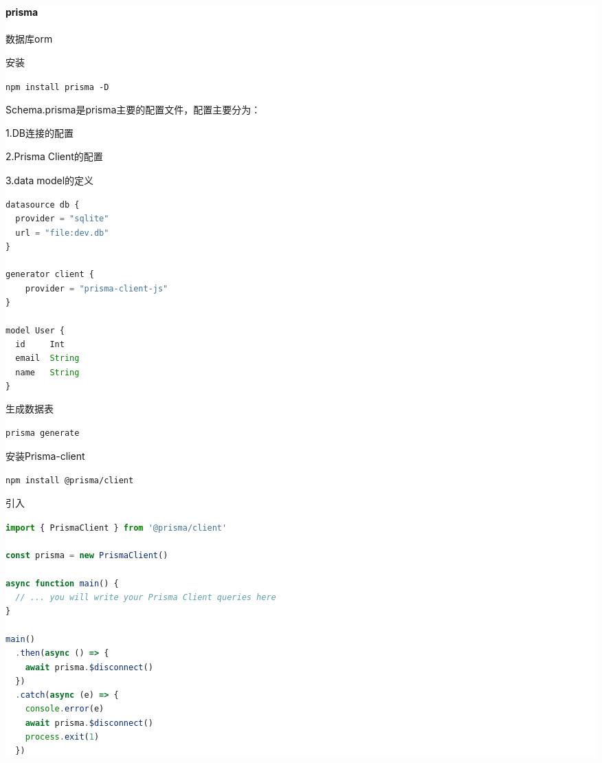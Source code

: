 #### prisma

数据库orm

安装

```shell
npm install prisma -D
```

Schema.prisma是prisma主要的配置文件，配置主要分为：

1.DB连接的配置

2.Prisma Client的配置

3.data model的定义

```javascript
datasource db {
  provider = "sqlite"
  url = "file:dev.db"
}

generator client {
	provider = "prisma-client-js"
}

model User {
  id     Int
  email  String
  name   String
}
```

生成数据表

```shell
prisma generate
```

安装Prisma-client

```shell
npm install @prisma/client
```

引入

```javascript
import { PrismaClient } from '@prisma/client'

const prisma = new PrismaClient()

async function main() {
  // ... you will write your Prisma Client queries here
}

main()
  .then(async () => {
    await prisma.$disconnect()
  })
  .catch(async (e) => {
    console.error(e)
    await prisma.$disconnect()
    process.exit(1)
  })
```
